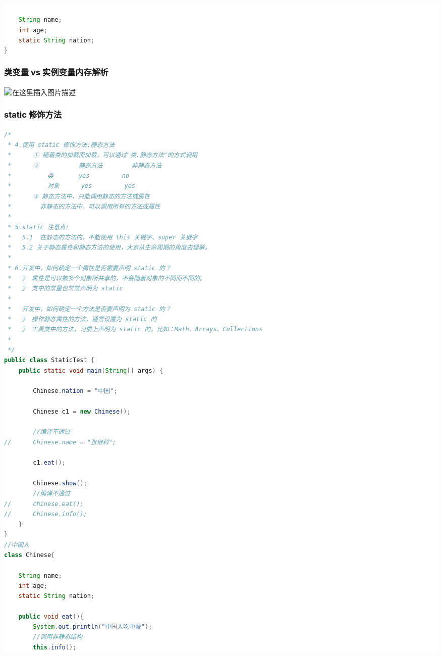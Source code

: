 ```java
	
	String name;
	int age;
	static String nation;
}
```
### 类变量 vs 实例变量内存解析
![在这里插入图片描述](https://img-blog.csdnimg.cn/20200430230249868.png?x-oss-process=image/watermark,type_ZmFuZ3poZW5naGVpdGk,shadow_10,text_aHR0cHM6Ly9ibG9nLmNzZG4ubmV0L20wXzQ2MTUzOTQ5,size_16,color_FFFFFF,t_70#pic_center)
### static 修饰方法
```java
/* 
 * 4.使用 static 修饰方法:静态方法
 * 		① 随着类的加载而加载，可以通过"类.静态方法"的方式调用
 * 		② 			静态方法		非静态方法
 * 			类		yes			no
 * 			对象		yes			yes
 * 		③ 静态方法中，只能调用静态的方法或属性
 * 		  非静态的方法中，可以调用所有的方法或属性
 * 
 * 5.static 注意点:
 * 	 5.1  在静态的方法内，不能使用 this 关键字、super 关键字
 *   5.2 关于静态属性和静态方法的使用，大家从生命周期的角度去理解。
 *   
 * 6.开发中，如何确定一个属性是否需要声明 static 的？
 * 	 》 属性是可以被多个对象所共享的，不会随着对象的不同而不同的。
 * 	 》 类中的常量也常常声明为 static
 *   
 *   开发中，如何确定一个方法是否要声明为 static 的？
 *   》 操作静态属性的方法，通常设置为 static 的
 *   》 工具类中的方法，习惯上声明为 static 的。比如：Math、Arrays、Collections
 * 	 
 */
public class StaticTest {
	public static void main(String[] args) {
		
		Chinese.nation = "中国";
		
		Chinese c1 = new Chinese();
		
		//编译不通过
//		Chinese.name = "张继科";
		
		c1.eat();
		
		Chinese.show();
		//编译不通过
//		chinese.eat();
//		Chinese.info();
	}
}
//中国人
class Chinese{
	
	String name;
	int age;
	static String nation;
	
	public void eat(){
		System.out.println("中国人吃中餐");
		//调用非静态结构
		this.info();
```